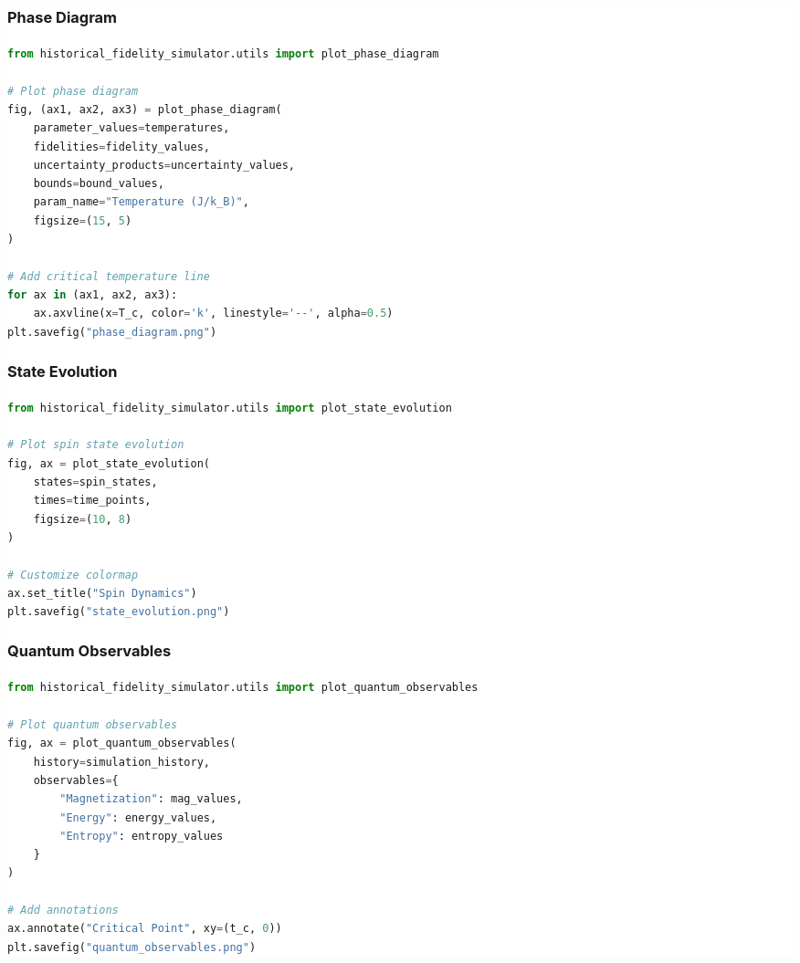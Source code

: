 ### Phase Diagram

```python
from historical_fidelity_simulator.utils import plot_phase_diagram

# Plot phase diagram
fig, (ax1, ax2, ax3) = plot_phase_diagram(
    parameter_values=temperatures,
    fidelities=fidelity_values,
    uncertainty_products=uncertainty_values,
    bounds=bound_values,
    param_name="Temperature (J/k_B)",
    figsize=(15, 5)
)

# Add critical temperature line
for ax in (ax1, ax2, ax3):
    ax.axvline(x=T_c, color='k', linestyle='--', alpha=0.5)
plt.savefig("phase_diagram.png")
```

### State Evolution

```python
from historical_fidelity_simulator.utils import plot_state_evolution

# Plot spin state evolution
fig, ax = plot_state_evolution(
    states=spin_states,
    times=time_points,
    figsize=(10, 8)
)

# Customize colormap
ax.set_title("Spin Dynamics")
plt.savefig("state_evolution.png")
```

### Quantum Observables

```python
from historical_fidelity_simulator.utils import plot_quantum_observables

# Plot quantum observables
fig, ax = plot_quantum_observables(
    history=simulation_history,
    observables={
        "Magnetization": mag_values,
        "Energy": energy_values,
        "Entropy": entropy_values
    }
)

# Add annotations
ax.annotate("Critical Point", xy=(t_c, 0))
plt.savefig("quantum_observables.png")
```
